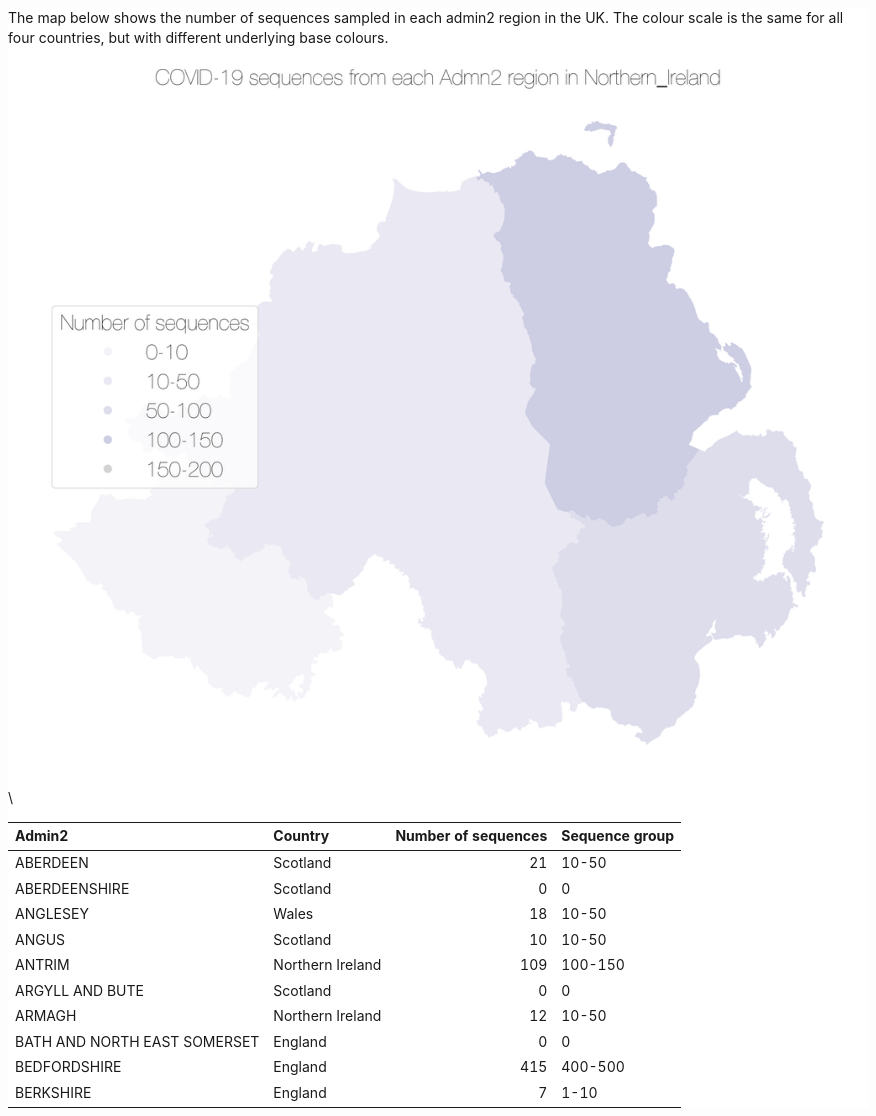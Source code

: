 
The map below shows the number of sequences sampled in each admin2 region in the UK. The colour scale is the same for all four countries, but with different underlying base colours.






![](UK_full_report/adm1_reports/Northern_Ireland/figures/Northern_Ireland_map_1.png)\



| Admin2                       | Country          |   Number of sequences | Sequence group   |
|:-----------------------------|:-----------------|----------------------:|:-----------------|
| ABERDEEN                     | Scotland         |                    21 | 10-50            |
| ABERDEENSHIRE                | Scotland         |                     0 | 0                |
| ANGLESEY                     | Wales            |                    18 | 10-50            |
| ANGUS                        | Scotland         |                    10 | 10-50            |
| ANTRIM                       | Northern Ireland |                   109 | 100-150          |
| ARGYLL AND BUTE              | Scotland         |                     0 | 0                |
| ARMAGH                       | Northern Ireland |                    12 | 10-50            |
| BATH AND NORTH EAST SOMERSET | England          |                     0 | 0                |
| BEDFORDSHIRE                 | England          |                   415 | 400-500          |
| BERKSHIRE                    | England          |                     7 | 1-10             |